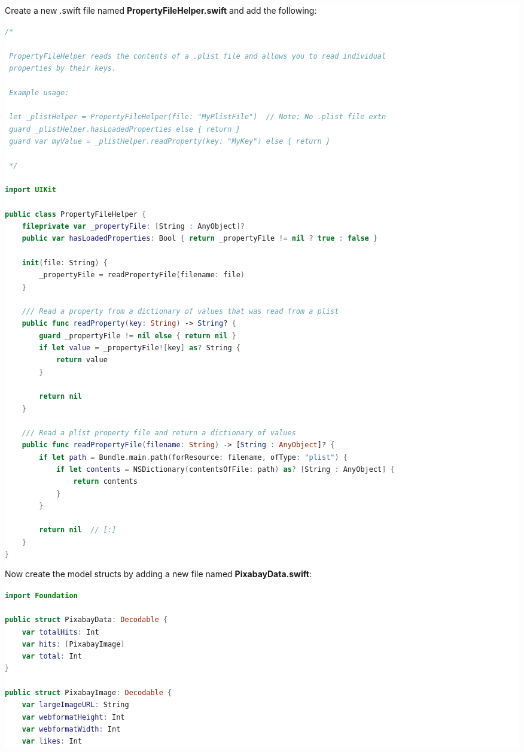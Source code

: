 Create a new .swift file named **PropertyFileHelper.swift** and add the following:

``` swift
/*
 
 PropertyFileHelper reads the contents of a .plist file and allows you to read individual
 properties by their keys.
 
 Example usage:
 
 let _plistHelper = PropertyFileHelper(file: "MyPlistFile")  // Note: No .plist file extn
 guard _plistHelper.hasLoadedProperties else { return }
 guard var myValue = _plistHelper.readProperty(key: "MyKey") else { return }
 
 */

import UIKit

public class PropertyFileHelper {
    fileprivate var _propertyFile: [String : AnyObject]?
    public var hasLoadedProperties: Bool { return _propertyFile != nil ? true : false }
   
    init(file: String) {
        _propertyFile = readPropertyFile(filename: file)
    }
   
    /// Read a property from a dictionary of values that was read from a plist
    public func readProperty(key: String) -> String? {
        guard _propertyFile != nil else { return nil }
        if let value = _propertyFile![key] as? String {
            return value
        }
       
        return nil
    }
   
    /// Read a plist property file and return a dictionary of values
    public func readPropertyFile(filename: String) -> [String : AnyObject]? {
        if let path = Bundle.main.path(forResource: filename, ofType: "plist") {
            if let contents = NSDictionary(contentsOfFile: path) as? [String : AnyObject] {
                return contents
            }
        }
       
        return nil  // [:]
    }
}
```

Now create the model structs by adding a new file named **PixabayData.swift**:

``` swift
import Foundation

public struct PixabayData: Decodable {
    var totalHits: Int
    var hits: [PixabayImage]
    var total: Int
}

public struct PixabayImage: Decodable {
    var largeImageURL: String
    var webformatHeight: Int
    var webformatWidth: Int
    var likes: Int
```
